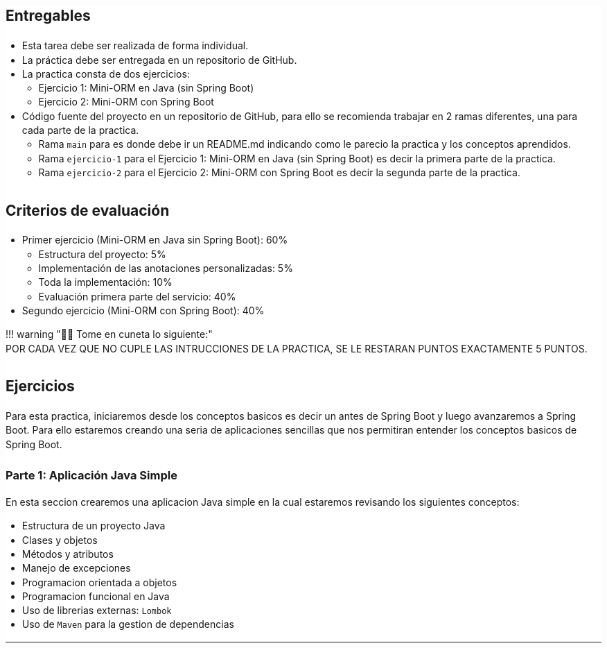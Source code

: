 ## Entregables

- Esta tarea debe ser realizada de forma individual.
- La práctica debe ser entregada en un repositorio de GitHub.
- La practica consta de dos ejercicios:
  - Ejercicio 1: Mini-ORM en Java (sin Spring Boot)
  - Ejercicio 2: Mini-ORM con Spring Boot
- Código fuente del proyecto en un repositorio de GitHub, para ello se recomienda trabajar en 2 ramas diferentes, una para cada parte de la practica.
  - Rama `main` para es donde debe ir un README.md indicando como le parecio la practica y los conceptos aprendidos.
  - Rama `ejercicio-1` para el Ejercicio 1: Mini-ORM en Java (sin Spring Boot) es decir la primera parte de la practica.
  - Rama `ejercicio-2` para el Ejercicio 2: Mini-ORM con Spring Boot es decir la segunda parte de la practica.

## Criterios de evaluación
- Primer ejercicio (Mini-ORM en Java sin Spring Boot): 60%
  - Estructura del proyecto: 5%
  - Implementación de las anotaciones personalizadas: 5%
  - Toda la implementación: 10%
  - Evaluación primera parte del servicio: 40% 
- Segundo ejercicio (Mini-ORM con Spring Boot): 40%

!!! warning "💁‍♂️ Tome en cuneta lo siguiente:"  
    POR CADA VEZ QUE NO CUPLE LAS INTRUCCIONES DE LA PRACTICA, SE LE RESTARAN PUNTOS EXACTAMENTE 5 PUNTOS.

## Ejercicios

Para esta practica, iniciaremos desde los conceptos basicos es decir un antes de Spring Boot y luego avanzaremos a Spring Boot.
Para ello estaremos creando una seria de aplicaciones sencillas que nos permitiran entender los conceptos basicos de Spring Boot.

### Parte 1: Aplicación Java Simple

En esta seccion crearemos una aplicacion Java simple en la cual estaremos revisando los siguientes conceptos:

- Estructura de un proyecto Java
- Clases y objetos
- Métodos y atributos
- Manejo de excepciones
- Programacion orientada a objetos
- Programacion funcional en Java
- Uso de librerias externas: `Lombok`
- Uso de `Maven` para la gestion de dependencias

---
